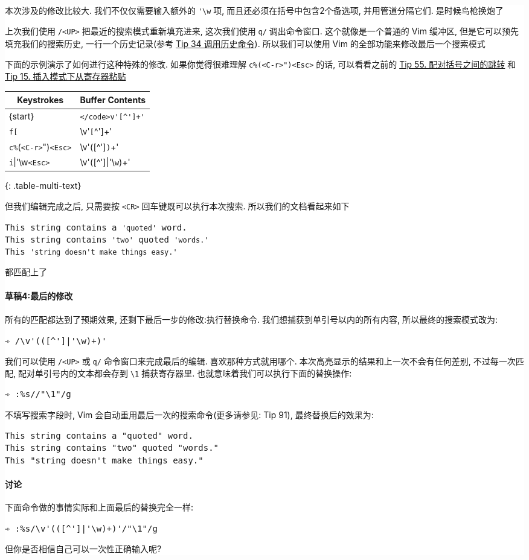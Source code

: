 本次涉及的修改比较大. 我们不仅仅需要输入额外的 `'\w` 项, 而且还必须在括号中包含2个备选项, 并用管道分隔它们. 是时候鸟枪换炮了

上次我们使用 `/<UP>` 把最近的搜索模式重新填充进来, 这次我们使用 `q/` 调出命令窗口. 这个就像是一个普通的 Vim 缓冲区, 但是它可以预先填充我们的搜索历史, 一行一个历史记录(参考 [Tip 34 调用历史命令](https://xu3352.github.io/linux/2018/10/21/practical-vim-skills-chapter-5#tip34)). 所以我们可以使用 Vim 的全部功能来修改最后一个搜索模式

下面的示例演示了如何进行这种特殊的修改. 如果你觉得很难理解 `c%(<C-r>")<Esc>` 的话, 可以看看之前的 [Tip 55. 配对括号之间的跳转](https://xu3352.github.io/linux/2018/10/27/practical-vim-skills-chapter-8#tip55) 和 [Tip 15. 插入模式下从寄存器粘贴](https://xu3352.github.io/linux/2018/10/16/practical-vim-skills#tip15)

Keystrokes             | Buffer Contents
----                   | ----
{start}                | <code class="cursor">\</code>v\'[^\']+\'
`f[`                   | \v\'<code class="cursor">[</code>^\']+\'
`c%`(`<C-r>`\")`<Esc>` | \v\'([^\']<code class="cursor">)</code>+\'
`i`\|\'\\w`<Esc>`      | \v\'([^\']\|\'\\<code class="cursor">w</code>)+\'
{: .table-multi-text}

但我们编辑完成之后, 只需要按 `<CR>` 回车键既可以执行本次搜索. 所以我们的文档看起来如下
<pre>
This string contains a <code class="visual">'quoted'</code> word.
This string contains <code class="visual">'two'</code> quoted <code class="visual">'words.'</code>
This <code class="visual">'string doesn't make things easy.'</code>
</pre>

都匹配上了

#### 草稿4:最后的修改

所有的匹配都达到了预期效果, 还剩下最后一步的修改:执行替换命令. 我们想捕获到单引号以内的所有内容, 所以最终的搜索模式改为:
<pre>
➾ /\v'(([^']|'\w)+)'
</pre>

我们可以使用 `/<UP>` 或 `q/` 命令窗口来完成最后的编辑. 喜欢那种方式就用哪个. 本次高亮显示的结果和上一次不会有任何差别, 不过每一次匹配, 配对单引号内的文本都会存到 `\1` 捕获寄存器里. 也就意味着我们可以执行下面的替换操作:
<pre>
➾ :%s//"\1"/g
</pre>

不填写搜索字段时, Vim 会自动重用最后一次的搜索命令(更多请参见: Tip 91), 最终替换后的效果为:
<pre>
This string contains a "quoted" word.
This string contains "two" quoted "words."
This "string doesn't make things easy."
</pre>

#### 讨论

下面命令做的事情实际和上面最后的替换完全一样:
<pre>
➾ :%s/\v'(([^']|'\w)+)'/"\1"/g
</pre>

但你是否相信自己可以一次性正确输入呢? 
